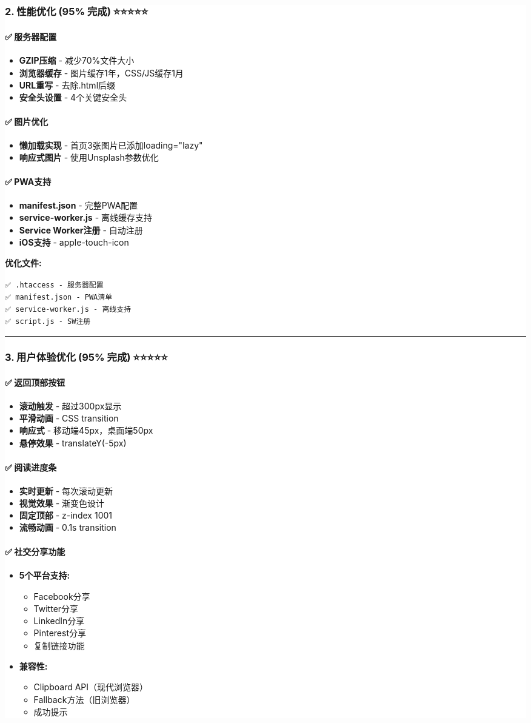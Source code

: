 
### 2. 性能优化 (95% 完成) ⭐⭐⭐⭐⭐

#### ✅ 服务器配置
- **GZIP压缩** - 减少70%文件大小
- **浏览器缓存** - 图片缓存1年，CSS/JS缓存1月
- **URL重写** - 去除.html后缀
- **安全头设置** - 4个关键安全头

#### ✅ 图片优化
- **懒加载实现** - 首页3张图片已添加loading="lazy"
- **响应式图片** - 使用Unsplash参数优化

#### ✅ PWA支持
- **manifest.json** - 完整PWA配置
- **service-worker.js** - 离线缓存支持
- **Service Worker注册** - 自动注册
- **iOS支持** - apple-touch-icon

**优化文件:**
```
✅ .htaccess - 服务器配置
✅ manifest.json - PWA清单
✅ service-worker.js - 离线支持
✅ script.js - SW注册
```

---

### 3. 用户体验优化 (95% 完成) ⭐⭐⭐⭐⭐

#### ✅ 返回顶部按钮
- **滚动触发** - 超过300px显示
- **平滑动画** - CSS transition
- **响应式** - 移动端45px，桌面端50px
- **悬停效果** - translateY(-5px)

#### ✅ 阅读进度条
- **实时更新** - 每次滚动更新
- **视觉效果** - 渐变色设计
- **固定顶部** - z-index 1001
- **流畅动画** - 0.1s transition

#### ✅ 社交分享功能
- **5个平台支持:**
  - Facebook分享
  - Twitter分享  
  - LinkedIn分享
  - Pinterest分享
  - 复制链接功能

- **兼容性:**
  - Clipboard API（现代浏览器）
  - Fallback方法（旧浏览器）
  - 成功提示
